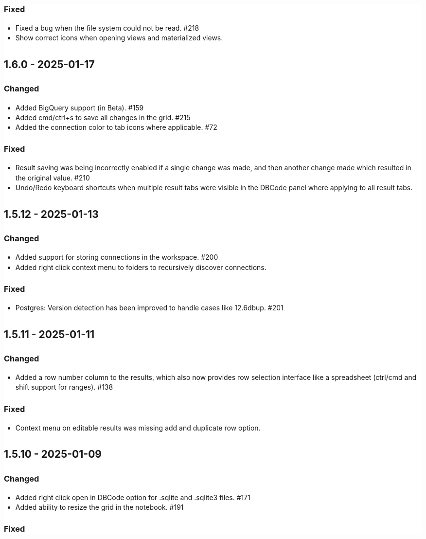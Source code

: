 ### Fixed

- Fixed a bug when the file system could not be read. #218
- Show correct icons when opening views and materialized views. 

## 1.6.0 - 2025-01-17

### Changed

- Added BigQuery support (in Beta). #159
- Added cmd/ctrl+s to save all changes in the grid. #215
- Added the connection color to tab icons where applicable. #72

### Fixed

- Result saving was being incorrectly enabled if a single change was made, and then another change made which resulted in the original value. #210
- Undo/Redo keyboard shortcuts when multiple result tabs were visible in the DBCode panel where applying to all result tabs.

## 1.5.12 - 2025-01-13

### Changed

- Added support for storing connections in the workspace. #200
- Added right click context menu to folders to recursively discover connections.

### Fixed

- Postgres: Version detection has been improved to handle cases like 12.6dbup. #201

## 1.5.11 - 2025-01-11

### Changed

- Added a row number column to the results, which also now provides row selection interface like a spreadsheet (ctrl/cmd and shift support for ranges). #138

### Fixed

- Context menu on editable results was missing add and duplicate row option.

## 1.5.10 - 2025-01-09

### Changed

- Added right click open in DBCode option for .sqlite and .sqlite3 files. #171
- Added ability to resize the grid in the notebook. #191

### Fixed
